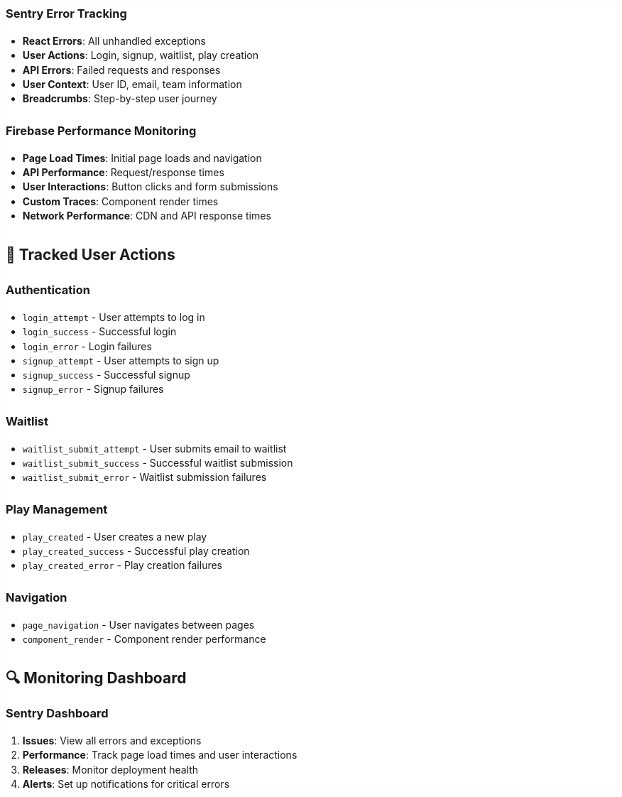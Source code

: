 ### Sentry Error Tracking

- **React Errors**: All unhandled exceptions
- **User Actions**: Login, signup, waitlist, play creation
- **API Errors**: Failed requests and responses
- **User Context**: User ID, email, team information
- **Breadcrumbs**: Step-by-step user journey

### Firebase Performance Monitoring

- **Page Load Times**: Initial page loads and navigation
- **API Performance**: Request/response times
- **User Interactions**: Button clicks and form submissions
- **Custom Traces**: Component render times
- **Network Performance**: CDN and API response times

## 🎯 Tracked User Actions

### Authentication
- `login_attempt` - User attempts to log in
- `login_success` - Successful login
- `login_error` - Login failures
- `signup_attempt` - User attempts to sign up
- `signup_success` - Successful signup
- `signup_error` - Signup failures

### Waitlist
- `waitlist_submit_attempt` - User submits email to waitlist
- `waitlist_submit_success` - Successful waitlist submission
- `waitlist_submit_error` - Waitlist submission failures

### Play Management
- `play_created` - User creates a new play
- `play_created_success` - Successful play creation
- `play_created_error` - Play creation failures

### Navigation
- `page_navigation` - User navigates between pages
- `component_render` - Component render performance

## 🔍 Monitoring Dashboard

### Sentry Dashboard

1. **Issues**: View all errors and exceptions
2. **Performance**: Track page load times and user interactions
3. **Releases**: Monitor deployment health
4. **Alerts**: Set up notifications for critical errors
